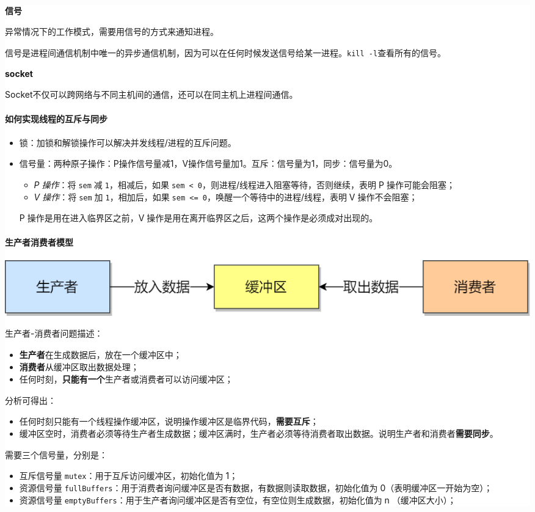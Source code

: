 

**信号**

异常情况下的工作模式，需要用信号的方式来通知进程。

信号是进程间通信机制中唯一的异步通信机制，因为可以在任何时候发送信号给某一进程。`kill -l`查看所有的信号。

**socket**

Socket不仅可以跨网络与不同主机间的通信，还可以在同主机上进程间通信。

#### 如何实现线程的互斥与同步

- 锁：加锁和解锁操作可以解决并发线程/进程的互斥问题。

- 信号量：两种原子操作：P操作信号量减1，V操作信号量加1。互斥：信号量为1，同步：信号量为0。

  - *P 操作*：将 `sem` 减 `1`，相减后，如果 `sem < 0`，则进程/线程进入阻塞等待，否则继续，表明 P 操作可能会阻塞；
  - *V 操作*：将 `sem` 加 `1`，相加后，如果 `sem <= 0`，唤醒一个等待中的进程/线程，表明 V 操作不会阻塞；

  P 操作是用在进入临界区之前，V 操作是用在离开临界区之后，这两个操作是必须成对出现的。

#### 生产者消费者模型

![生产者-消费者模型](./assets/20-生产者消费者.jpg)

生产者-消费者问题描述：

- **生产者**在生成数据后，放在一个缓冲区中；
- **消费者**从缓冲区取出数据处理；
- 任何时刻，**只能有一个**生产者或消费者可以访问缓冲区；

分析可得出：

- 任何时刻只能有一个线程操作缓冲区，说明操作缓冲区是临界代码，**需要互斥**；
- 缓冲区空时，消费者必须等待生产者生成数据；缓冲区满时，生产者必须等待消费者取出数据。说明生产者和消费者**需要同步**。

需要三个信号量，分别是：

- 互斥信号量 `mutex`：用于互斥访问缓冲区，初始化值为 1；
- 资源信号量 `fullBuffers`：用于消费者询问缓冲区是否有数据，有数据则读取数据，初始化值为 0（表明缓冲区一开始为空）；
- 资源信号量 `emptyBuffers`：用于生产者询问缓冲区是否有空位，有空位则生成数据，初始化值为 n （缓冲区大小）；
